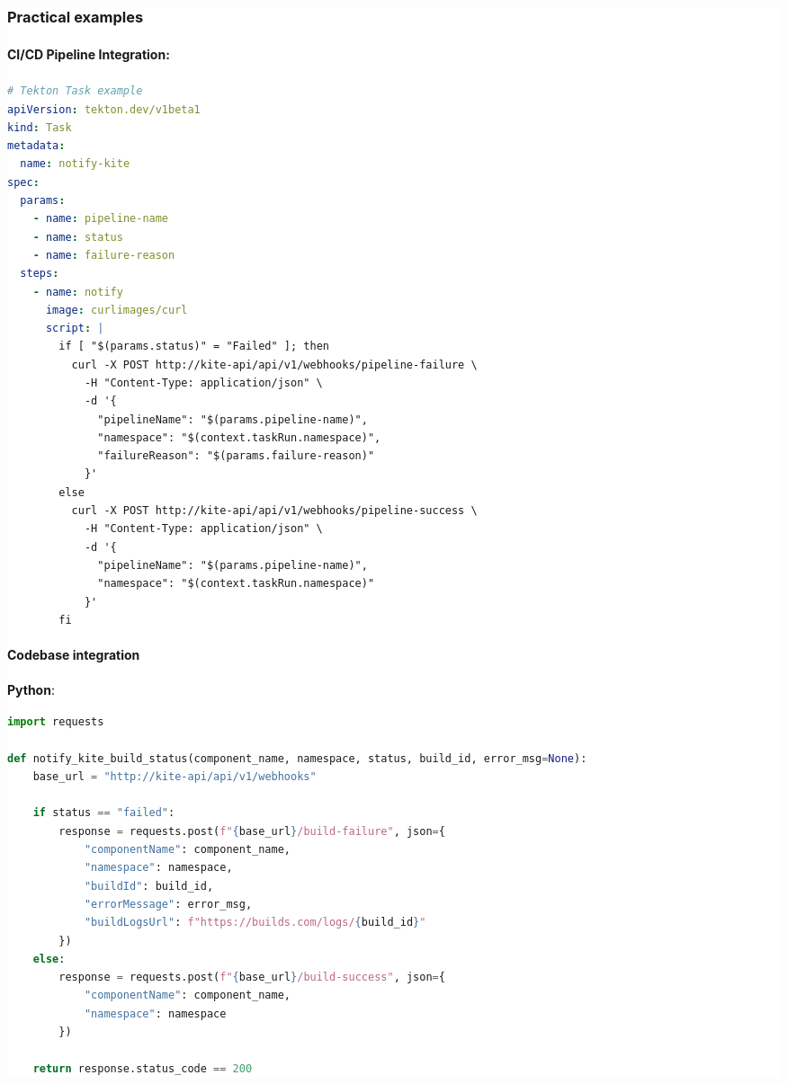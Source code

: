 ### Practical examples
#### CI/CD Pipeline Integration:
```yaml
# Tekton Task example
apiVersion: tekton.dev/v1beta1
kind: Task
metadata:
  name: notify-kite
spec:
  params:
    - name: pipeline-name
    - name: status
    - name: failure-reason
  steps:
    - name: notify
      image: curlimages/curl
      script: |
        if [ "$(params.status)" = "Failed" ]; then
          curl -X POST http://kite-api/api/v1/webhooks/pipeline-failure \
            -H "Content-Type: application/json" \
            -d '{
              "pipelineName": "$(params.pipeline-name)",
              "namespace": "$(context.taskRun.namespace)",
              "failureReason": "$(params.failure-reason)"
            }'
        else
          curl -X POST http://kite-api/api/v1/webhooks/pipeline-success \
            -H "Content-Type: application/json" \
            -d '{
              "pipelineName": "$(params.pipeline-name)",
              "namespace": "$(context.taskRun.namespace)"
            }'
        fi
```

#### Codebase integration

**Python**:
```python
import requests

def notify_kite_build_status(component_name, namespace, status, build_id, error_msg=None):
    base_url = "http://kite-api/api/v1/webhooks"

    if status == "failed":
        response = requests.post(f"{base_url}/build-failure", json={
            "componentName": component_name,
            "namespace": namespace,
            "buildId": build_id,
            "errorMessage": error_msg,
            "buildLogsUrl": f"https://builds.com/logs/{build_id}"
        })
    else:
        response = requests.post(f"{base_url}/build-success", json={
            "componentName": component_name,
            "namespace": namespace
        })

    return response.status_code == 200
```
